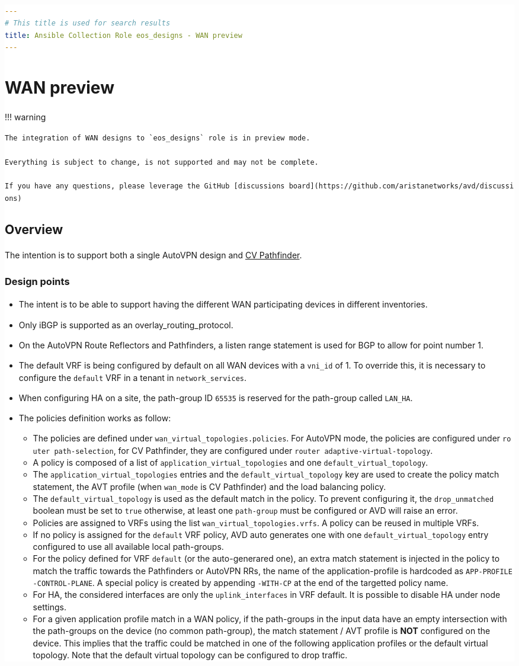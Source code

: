 ```yaml
---
# This title is used for search results
title: Ansible Collection Role eos_designs - WAN preview
---
```



# WAN preview

!!! warning

    The integration of WAN designs to `eos_designs` role is in preview mode.

    Everything is subject to change, is not supported and may not be complete.

    If you have any questions, please leverage the GitHub [discussions board](https://github.com/aristanetworks/avd/discussions)

## Overview

The intention is to support both a single AutoVPN design and [CV Pathfinder](https://www.arista.com/en/solutions/enterprise-wan/pathfinder).

### Design points

- The intent is to be able to support having the different WAN participating devices in different inventories.
- Only iBGP is supported as an overlay_routing_protocol.
- On the AutoVPN Route Reflectors and Pathfinders, a listen range statement is used for BGP to allow for point number 1.
- The default VRF is being configured by default on all WAN devices with a `vni_id` of 1. To override this, it is necessary to configure the `default` VRF in a tenant in `network_services`.
- When configuring HA on a site, the path-group ID `65535` is reserved for the path-group called `LAN_HA`.
- The policies definition works as follow:

  - The policies are defined under `wan_virtual_topologies.policies`. For AutoVPN mode, the policies are configured under `router path-selection`, for CV Pathfinder, they are configured under `router adaptive-virtual-topology`.
  - A policy is composed of a list of `application_virtual_topologies` and one `default_virtual_topology`.
  - The `application_virtual_topologies` entries and the `default_virtual_topology` key are used to create the policy match statement, the AVT profile (when `wan_mode` is CV Pathfinder) and the load balancing policy.
  - The `default_virtual_topology` is used as the default match in the policy.  To prevent configuring it, the `drop_unmatched` boolean must be set to `true` otherwise, at least one `path-group` must be configured or AVD will raise an error.
  - Policies are assigned to VRFs using the list `wan_virtual_topologies.vrfs`. A policy can be reused in multiple VRFs.
  - If no policy is assigned for the `default` VRF policy, AVD auto generates one with one `default_virtual_topology` entry configured to use all available local path-groups.
  - For the policy defined for VRF `default` (or the auto-generared one), an extra match statement is injected in the policy to match the traffic towards the Pathfinders or AutoVPN RRs, the name of the application-profile is hardcoded as `APP-PROFILE-CONTROL-PLANE`. A special policy is created by appending `-WITH-CP` at the end of the targetted policy name.
  - For HA, the considered interfaces are only the `uplink_interfaces` in VRF default. It is possible to disable HA under node settings.
  - For a given application profile match in a WAN policy, if the path-groups in the input data have an empty intersection with the path-groups on the device (no common path-group), the match statement / AVT profile is **NOT** configured on the device. This implies that the traffic could be matched in one of the following application profiles or the default virtual topology. Note that the default virtual topology can be configured to drop traffic.
